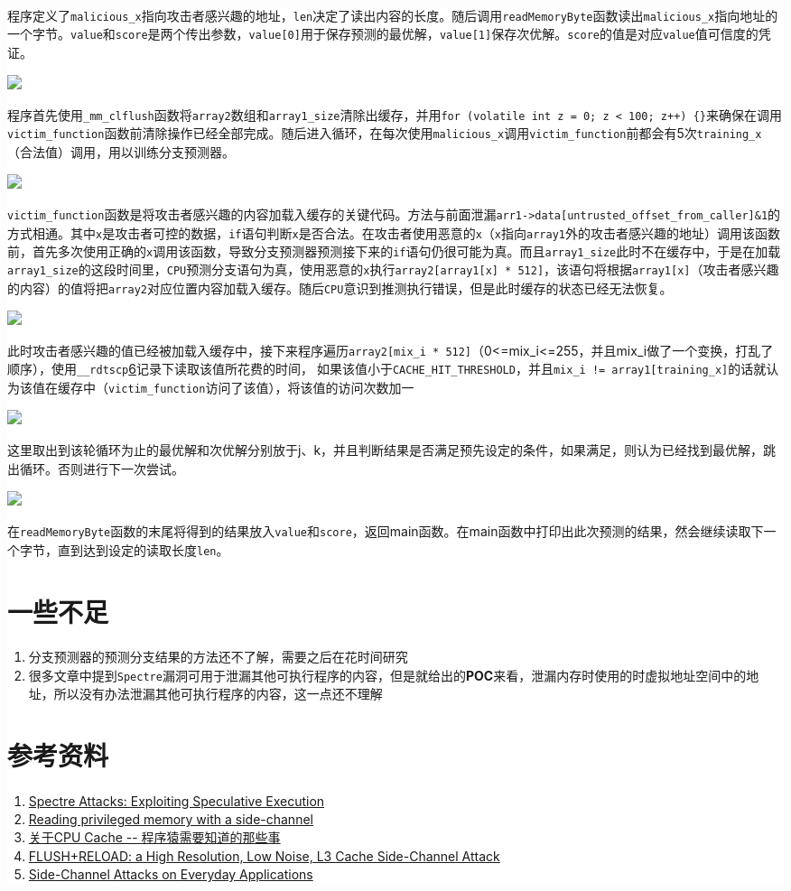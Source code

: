 程序定义了`malicious_x`指向攻击者感兴趣的地址，`len`决定了读出内容的长度。随后调用`readMemoryByte`函数读出`malicious_x`指向地址的一个字节。`value`和`score`是两个传出参数，`value[0]`用于保存预测的最优解，`value[1]`保存次优解。`score`的值是对应`value`值可信度的凭证。

![][7]

程序首先使用`_mm_clflush`函数将`array2`数组和`array1_size`清除出缓存，并用`for (volatile int z = 0; z < 100; z++) {}`来确保在调用`victim_function`函数前清除操作已经全部完成。随后进入循环，在每次使用`malicious_x`调用`victim_function`前都会有5次`training_x`（合法值）调用，用以训练分支预测器。

![][8]

`victim_function`函数是将攻击者感兴趣的内容加载入缓存的关键代码。方法与前面泄漏`arr1->data[untrusted_offset_from_caller]&1`的方式相通。其中`x`是攻击者可控的数据，`if`语句判断`x`是否合法。在攻击者使用恶意的`x`（`x`指向`array1`外的攻击者感兴趣的地址）调用该函数前，首先多次使用正确的`x`调用该函数，导致分支预测器预测接下来的`if`语句仍很可能为真。而且`array1_size`此时不在缓存中，于是在加载`array1_size`的这段时间里，`CPU`预测分支语句为真，使用恶意的`x`执行`array2[array1[x] * 512]`，该语句将根据`array1[x]`（攻击者感兴趣的内容）的值将把`array2`对应位置内容加载入缓存。随后`CPU`意识到推测执行错误，但是此时缓存的状态已经无法恢复。

![][9]

此时攻击者感兴趣的值已经被加载入缓存中，接下来程序遍历`array2[mix_i * 512]`（0<=mix_i<=255，并且mix_i做了一个变换，打乱了顺序），使用`__rdtscp`[6]记录下读取该值所花费的时间， 如果该值小于`CACHE_HIT_THRESHOLD`，并且`mix_i != array1[training_x]`的话就认为该值在缓存中（`victim_function`访问了该值），将该值的访问次数加一

![][10]

这里取出到该轮循环为止的最优解和次优解分别放于j、k，并且判断结果是否满足预先设定的条件，如果满足，则认为已经找到最优解，跳出循环。否则进行下一次尝试。

![][11]

在`readMemoryByte`函数的末尾将得到的结果放入`value`和`score`，返回main函数。在main函数中打印出此次预测的结果，然会继续读取下一个字节，直到达到设定的读取长度`len`。

# 一些不足

1. 分支预测器的预测分支结果的方法还不了解，需要之后在花时间研究
2. 很多文章中提到`Spectre`漏洞可用于泄漏其他可执行程序的内容，但是就给出的**POC**来看，泄漏内存时使用的时虚拟地址空间中的地址，所以没有办法泄漏其他可执行程序的内容，这一点还不理解

# 参考资料

1. [Spectre Attacks: Exploiting Speculative Execution](https://spectreattack.com/spectre.pdf)
2. [Reading privileged memory with a side-channel](https://googleprojectzero.blogspot.co.il/2018/01/reading-privileged-memory-with-side.html)
3. [关于CPU Cache -- 程序猿需要知道的那些事](http://cenalulu.github.io/linux/all-about-cpu-cache/)
4. [FLUSH+RELOAD: a High Resolution, Low Noise,
L3 Cache Side-Channel Attack](https://eprint.iacr.org/2013/448.pdf)
5. [Side-Channel Attacks on Everyday Applications](https://github.com/defuse/flush-reload-attacks)

[1]: https://wx1.sinaimg.cn/large/ee2fecafgy1fnpf2xd9frj20p00dwaai.jpg
[2]: https://wx4.sinaimg.cn/large/ee2fecafgy1fnpf2wwuyvj20pc0gkwii.jpg
[3]: https://wx1.sinaimg.cn/large/ee2fecafgy1fnpf2z6py8j20ds07bweq.jpg
[4]: https://wx4.sinaimg.cn/large/ee2fecafgy1fnpf2y6ainj20ct0ah74s.jpg
[5]: https://wx3.sinaimg.cn/large/ee2fecafgy1fnpf329q09j20g708oaa8.jpg
[6]: https://wx3.sinaimg.cn/large/ee2fecafgy1fnpf2ynn48j20n50cq76p.jpg
[7]: https://wx3.sinaimg.cn/large/ee2fecafgy1fnpf2zveoij20mk0fo0v5.jpg
[8]: https://wx4.sinaimg.cn/large/ee2fecafgy1fnpf30lz32j20k203swer.jpg
[9]: https://wx4.sinaimg.cn/large/ee2fecafgy1fnpf3147c2j20m6056aaz.jpg
[10]: https://wx4.sinaimg.cn/large/ee2fecafgy1fnpf31inl9j20me06fdge.jpg
[11]: https://wx2.sinaimg.cn/large/ee2fecafgy1fnpf31vnwij20jw02gaab.jpg
